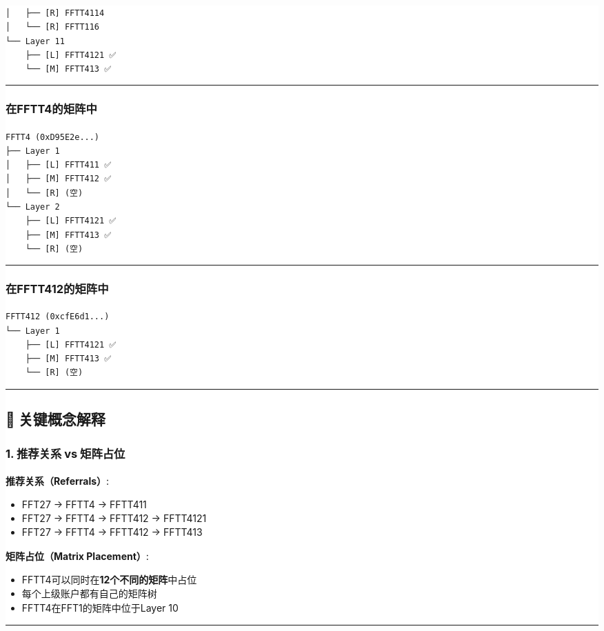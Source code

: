 ```
│   ├── [R] FFTT4114
│   └── [R] FFTT116
└── Layer 11
    ├── [L] FFTT4121 ✅
    └── [M] FFTT413 ✅
```

---

### 在FFTT4的矩阵中

```
FFTT4 (0xD95E2e...)
├── Layer 1
│   ├── [L] FFTT411 ✅
│   ├── [M] FFTT412 ✅
│   └── [R] (空)
└── Layer 2
    ├── [L] FFTT4121 ✅
    ├── [M] FFTT413 ✅
    └── [R] (空)
```

---

### 在FFTT412的矩阵中

```
FFTT412 (0xcfE6d1...)
└── Layer 1
    ├── [L] FFTT4121 ✅
    ├── [M] FFTT413 ✅
    └── [R] (空)
```

---

## 🔑 关键概念解释

### 1. 推荐关系 vs 矩阵占位

**推荐关系（Referrals）**:
- FFT27 → FFTT4 → FFTT411
- FFT27 → FFTT4 → FFTT412 → FFTT4121
- FFT27 → FFTT4 → FFTT412 → FFTT413

**矩阵占位（Matrix Placement）**:
- FFTT4可以同时在**12个不同的矩阵**中占位
- 每个上级账户都有自己的矩阵树
- FFTT4在FFT1的矩阵中位于Layer 10

---
